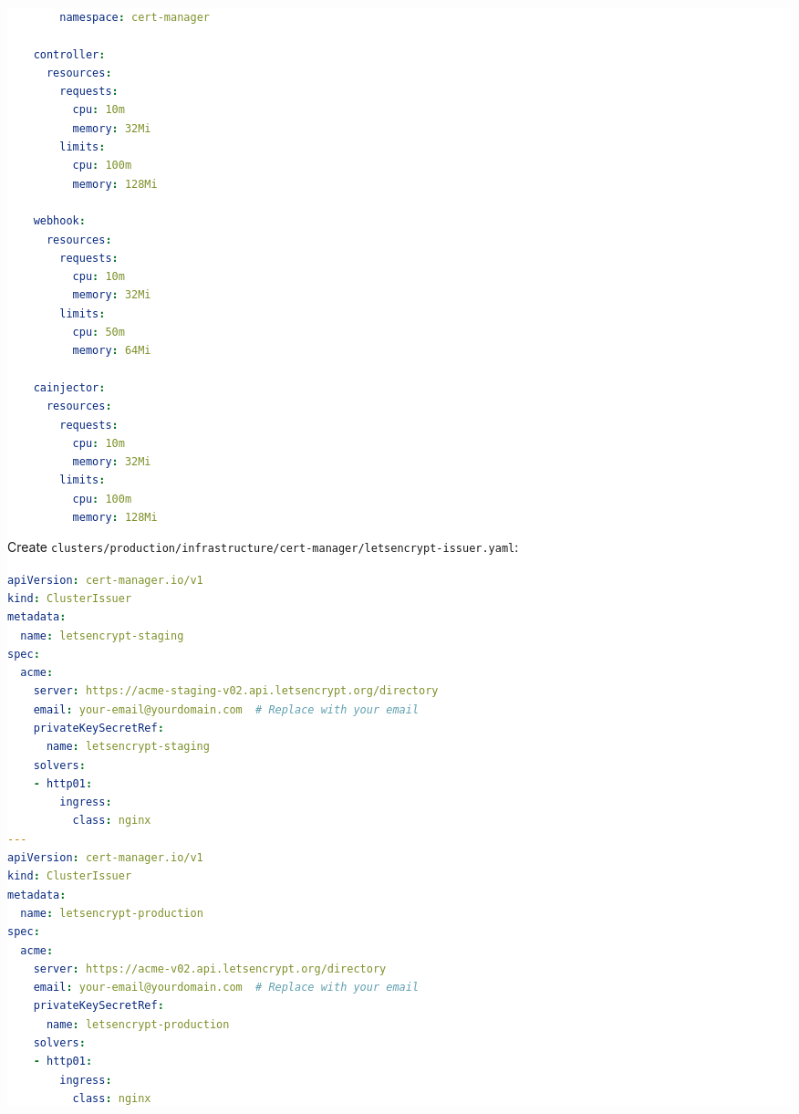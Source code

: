 ```yaml
        namespace: cert-manager
        
    controller:
      resources:
        requests:
          cpu: 10m
          memory: 32Mi
        limits:
          cpu: 100m
          memory: 128Mi
          
    webhook:
      resources:
        requests:
          cpu: 10m
          memory: 32Mi
        limits:
          cpu: 50m
          memory: 64Mi
          
    cainjector:
      resources:
        requests:
          cpu: 10m
          memory: 32Mi
        limits:
          cpu: 100m
          memory: 128Mi
```

Create `clusters/production/infrastructure/cert-manager/letsencrypt-issuer.yaml`:

```yaml
apiVersion: cert-manager.io/v1
kind: ClusterIssuer
metadata:
  name: letsencrypt-staging
spec:
  acme:
    server: https://acme-staging-v02.api.letsencrypt.org/directory
    email: your-email@yourdomain.com  # Replace with your email
    privateKeySecretRef:
      name: letsencrypt-staging
    solvers:
    - http01:
        ingress:
          class: nginx
---
apiVersion: cert-manager.io/v1
kind: ClusterIssuer
metadata:
  name: letsencrypt-production
spec:
  acme:
    server: https://acme-v02.api.letsencrypt.org/directory
    email: your-email@yourdomain.com  # Replace with your email
    privateKeySecretRef:
      name: letsencrypt-production
    solvers:
    - http01:
        ingress:
          class: nginx
```

